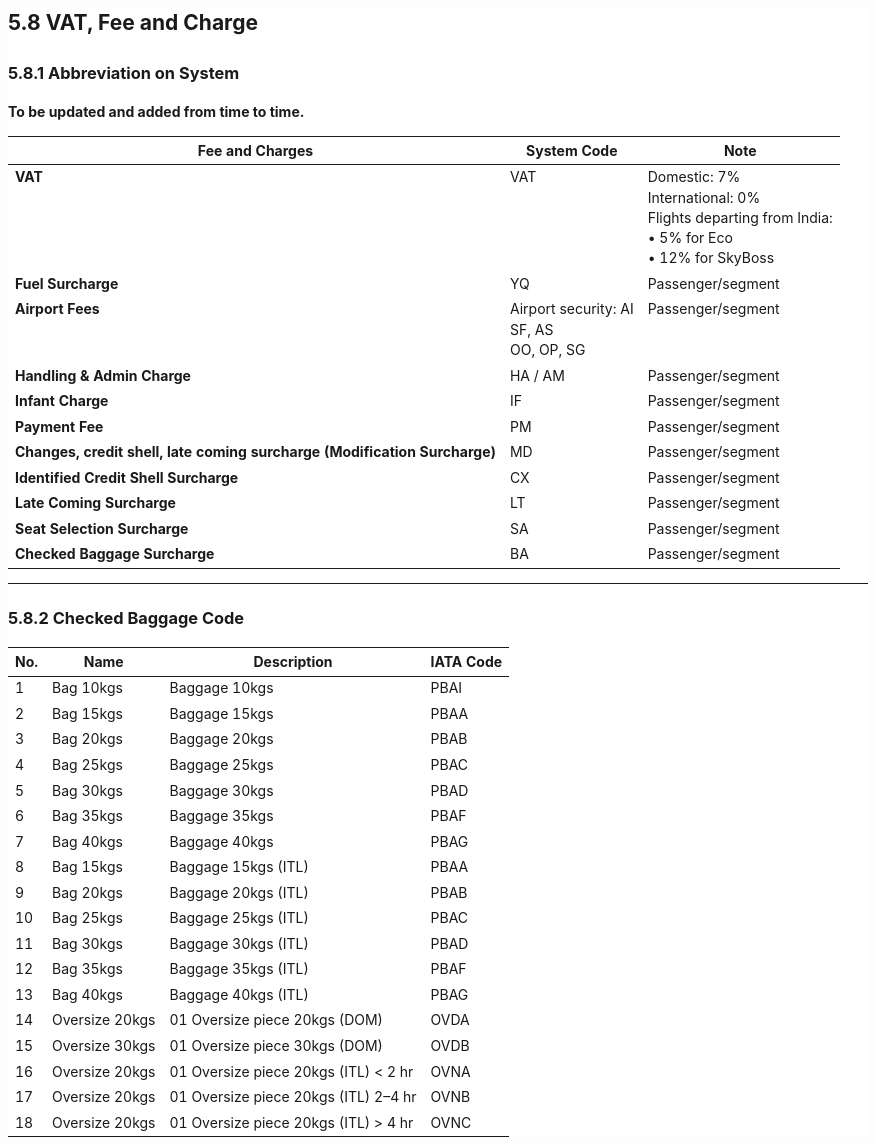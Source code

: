 ## 5.8 VAT, Fee and Charge

### 5.8.1 Abbreviation on System
**To be updated and added from time to time.**

| Fee and Charges | System Code | Note |
|-----------------|--------------|------|
| **VAT** | VAT | Domestic: 7%  <br> International: 0%  <br> Flights departing from India: <br> • 5% for Eco <br> • 12% for SkyBoss |
| **Fuel Surcharge** | YQ | Passenger/segment |
| **Airport Fees** | Airport security: AI <br> SF, AS <br> OO, OP, SG | Passenger/segment |
| **Handling & Admin Charge** | HA / AM | Passenger/segment |
| **Infant Charge** | IF | Passenger/segment |
| **Payment Fee** | PM | Passenger/segment |
| **Changes, credit shell, late coming surcharge (Modification Surcharge)** | MD | Passenger/segment |
| **Identified Credit Shell Surcharge** | CX | Passenger/segment |
| **Late Coming Surcharge** | LT | Passenger/segment |
| **Seat Selection Surcharge** | SA | Passenger/segment |
| **Checked Baggage Surcharge** | BA | Passenger/segment |

---

### 5.8.2 Checked Baggage Code

| No. | Name | Description | IATA Code |
|-----|------|--------------|------------|
| 1 | Bag 10kgs | Baggage 10kgs | PBAI |
| 2 | Bag 15kgs | Baggage 15kgs | PBAA |
| 3 | Bag 20kgs | Baggage 20kgs | PBAB |
| 4 | Bag 25kgs | Baggage 25kgs | PBAC |
| 5 | Bag 30kgs | Baggage 30kgs | PBAD |
| 6 | Bag 35kgs | Baggage 35kgs | PBAF |
| 7 | Bag 40kgs | Baggage 40kgs | PBAG |
| 8 | Bag 15kgs | Baggage 15kgs (ITL) | PBAA |
| 9 | Bag 20kgs | Baggage 20kgs (ITL) | PBAB |
| 10 | Bag 25kgs | Baggage 25kgs (ITL) | PBAC |
| 11 | Bag 30kgs | Baggage 30kgs (ITL) | PBAD |
| 12 | Bag 35kgs | Baggage 35kgs (ITL) | PBAF |
| 13 | Bag 40kgs | Baggage 40kgs (ITL) | PBAG |
| 14 | Oversize 20kgs | 01 Oversize piece 20kgs (DOM) | OVDA |
| 15 | Oversize 30kgs | 01 Oversize piece 30kgs (DOM) | OVDB |
| 16 | Oversize 20kgs | 01 Oversize piece 20kgs (ITL) < 2 hr | OVNA |
| 17 | Oversize 20kgs | 01 Oversize piece 20kgs (ITL) 2–4 hr | OVNB |
| 18 | Oversize 20kgs | 01 Oversize piece 20kgs (ITL) > 4 hr | OVNC |
